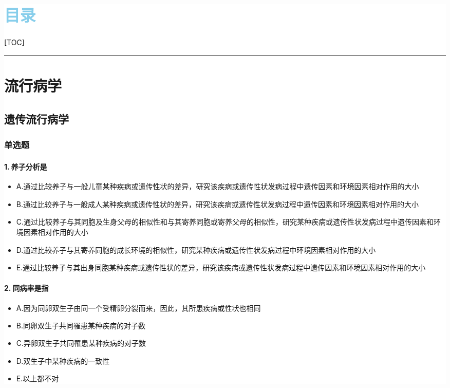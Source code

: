 
<h1 style="font-size:2.2em;color:skyblue;text-align:left">目录</h1>

[TOC]

---






























# 流行病学

## 遗传流行病学

### 单选题

#### 1. 养子分析是

* A.通过比较养子与一般儿童某种疾病或遗传性状的差异，研究该疾病或遗传性状发病过程中遗传因素和环境因素相对作用的大小

* B.通过比较养子与一般成人某种疾病或遗传性状的差异，研究该疾病或遗传性状发病过程中遗传因素和环境因素相对作用的大小

* C.通过比较养子与其同胞及生身父母的相似性和与其寄养同胞或寄养父母的相似性，研究某种疾病或遗传性状发病过程中遗传因素和环境因素相对作用的大小

* D.通过比较养子与其寄养同胞的成长环境的相似性，研究某种疾病或遗传性状发病过程中环境因素相对作用的大小

* E.通过比较养子与其出身同胞某种疾病或遗传性状的差异，研究该疾病或遗传性状发病过程中遗传因素和环境因素相对作用的大小







#### 2. 同病率是指

* A.因为同卵双生子由同一个受精卵分裂而来，因此，其所患疾病或性状也相同

* B.同卵双生子共同罹患某种疾病的对子数

* C.异卵双生子共同罹患某种疾病的对子数

* D.双生子中某种疾病的一致性

* E.以上都不对
